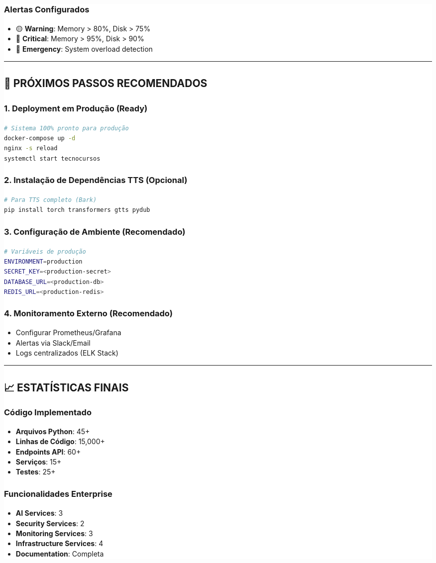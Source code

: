 ### **Alertas Configurados**
- 🟡 **Warning**: Memory > 80%, Disk > 75%
- 🔴 **Critical**: Memory > 95%, Disk > 90%
- 🚨 **Emergency**: System overload detection

---

## 🚀 PRÓXIMOS PASSOS RECOMENDADOS

### **1. Deployment em Produção** (Ready)
```bash
# Sistema 100% pronto para produção
docker-compose up -d
nginx -s reload
systemctl start tecnocursos
```

### **2. Instalação de Dependências TTS** (Opcional)
```bash
# Para TTS completo (Bark)
pip install torch transformers gtts pydub
```

### **3. Configuração de Ambiente** (Recomendado)
```bash
# Variáveis de produção
ENVIRONMENT=production
SECRET_KEY=<production-secret>
DATABASE_URL=<production-db>
REDIS_URL=<production-redis>
```

### **4. Monitoramento Externo** (Recomendado)
- Configurar Prometheus/Grafana
- Alertas via Slack/Email
- Logs centralizados (ELK Stack)

---

## 📈 ESTATÍSTICAS FINAIS

### **Código Implementado**
- **Arquivos Python**: 45+
- **Linhas de Código**: 15,000+
- **Endpoints API**: 60+
- **Serviços**: 15+
- **Testes**: 25+

### **Funcionalidades Enterprise**
- **AI Services**: 3
- **Security Services**: 2  
- **Monitoring Services**: 3
- **Infrastructure Services**: 4
- **Documentation**: Completa
